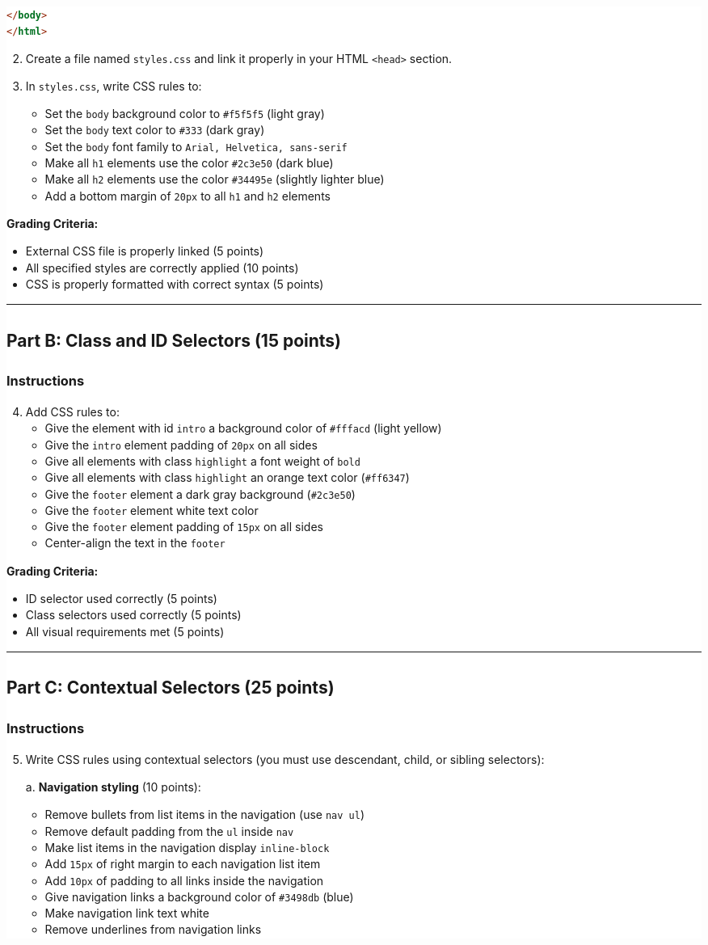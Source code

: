 ```html
</body>
</html>
```

2. Create a file named `styles.css` and link it properly in your HTML `<head>` section.

3. In `styles.css`, write CSS rules to:
   - Set the `body` background color to `#f5f5f5` (light gray)
   - Set the `body` text color to `#333` (dark gray)
   - Set the `body` font family to `Arial, Helvetica, sans-serif`
   - Make all `h1` elements use the color `#2c3e50` (dark blue)
   - Make all `h2` elements use the color `#34495e` (slightly lighter blue)
   - Add a bottom margin of `20px` to all `h1` and `h2` elements

**Grading Criteria:**
- External CSS file is properly linked (5 points)
- All specified styles are correctly applied (10 points)
- CSS is properly formatted with correct syntax (5 points)

---

## Part B: Class and ID Selectors (15 points)

### Instructions

4. Add CSS rules to:
   - Give the element with id `intro` a background color of `#fffacd` (light yellow)
   - Give the `intro` element padding of `20px` on all sides
   - Give all elements with class `highlight` a font weight of `bold`
   - Give all elements with class `highlight` an orange text color (`#ff6347`)
   - Give the `footer` element a dark gray background (`#2c3e50`)
   - Give the `footer` element white text color
   - Give the `footer` element padding of `15px` on all sides
   - Center-align the text in the `footer`

**Grading Criteria:**
- ID selector used correctly (5 points)
- Class selectors used correctly (5 points)
- All visual requirements met (5 points)

---

## Part C: Contextual Selectors (25 points)

### Instructions

5. Write CSS rules using contextual selectors (you must use descendant, child, or sibling selectors):

   a. **Navigation styling** (10 points):
   - Remove bullets from list items in the navigation (use `nav ul`)
   - Remove default padding from the `ul` inside `nav`
   - Make list items in the navigation display `inline-block`
   - Add `15px` of right margin to each navigation list item
   - Add `10px` of padding to all links inside the navigation
   - Give navigation links a background color of `#3498db` (blue)
   - Make navigation link text white
   - Remove underlines from navigation links
   